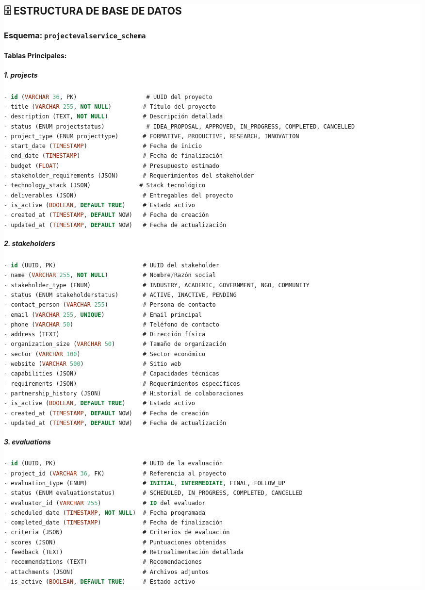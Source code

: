 
## 🗄️ **ESTRUCTURA DE BASE DE DATOS**

### **Esquema:** `projectevalservice_schema`

#### **Tablas Principales:**

##### **1. projects**

```sql
- id (VARCHAR 36, PK)                    # UUID del proyecto
- title (VARCHAR 255, NOT NULL)         # Título del proyecto
- description (TEXT, NOT NULL)          # Descripción detallada
- status (ENUM projectstatus)            # IDEA_PROPOSAL, APPROVED, IN_PROGRESS, COMPLETED, CANCELLED
- project_type (ENUM projecttype)       # FORMATIVE, PRODUCTIVE, RESEARCH, INNOVATION
- start_date (TIMESTAMP)                # Fecha de inicio
- end_date (TIMESTAMP)                  # Fecha de finalización
- budget (FLOAT)                        # Presupuesto estimado
- stakeholder_requirements (JSON)       # Requerimientos del stakeholder
- technology_stack (JSON)              # Stack tecnológico
- deliverables (JSON)                   # Entregables del proyecto
- is_active (BOOLEAN, DEFAULT TRUE)     # Estado activo
- created_at (TIMESTAMP, DEFAULT NOW)   # Fecha de creación
- updated_at (TIMESTAMP, DEFAULT NOW)   # Fecha de actualización
```

##### **2. stakeholders**

```sql
- id (UUID, PK)                         # UUID del stakeholder
- name (VARCHAR 255, NOT NULL)          # Nombre/Razón social
- stakeholder_type (ENUM)               # INDUSTRY, ACADEMIC, GOVERNMENT, NGO, COMMUNITY
- status (ENUM stakeholderstatus)       # ACTIVE, INACTIVE, PENDING
- contact_person (VARCHAR 255)          # Persona de contacto
- email (VARCHAR 255, UNIQUE)           # Email principal
- phone (VARCHAR 50)                    # Teléfono de contacto
- address (TEXT)                        # Dirección física
- organization_size (VARCHAR 50)        # Tamaño de organización
- sector (VARCHAR 100)                  # Sector económico
- website (VARCHAR 500)                 # Sitio web
- capabilities (JSON)                   # Capacidades técnicas
- requirements (JSON)                   # Requerimientos específicos
- partnership_history (JSON)            # Historial de colaboraciones
- is_active (BOOLEAN, DEFAULT TRUE)     # Estado activo
- created_at (TIMESTAMP, DEFAULT NOW)   # Fecha de creación
- updated_at (TIMESTAMP, DEFAULT NOW)   # Fecha de actualización
```

##### **3. evaluations**

```sql
- id (UUID, PK)                         # UUID de la evaluación
- project_id (VARCHAR 36, FK)           # Referencia al proyecto
- evaluation_type (ENUM)                # INITIAL, INTERMEDIATE, FINAL, FOLLOW_UP
- status (ENUM evaluationstatus)        # SCHEDULED, IN_PROGRESS, COMPLETED, CANCELLED
- evaluator_id (VARCHAR 255)            # ID del evaluador
- scheduled_date (TIMESTAMP, NOT NULL)  # Fecha programada
- completed_date (TIMESTAMP)            # Fecha de finalización
- criteria (JSON)                       # Criterios de evaluación
- scores (JSON)                         # Puntuaciones obtenidas
- feedback (TEXT)                       # Retroalimentación detallada
- recommendations (TEXT)                # Recomendaciones
- attachments (JSON)                    # Archivos adjuntos
- is_active (BOOLEAN, DEFAULT TRUE)     # Estado activo
```